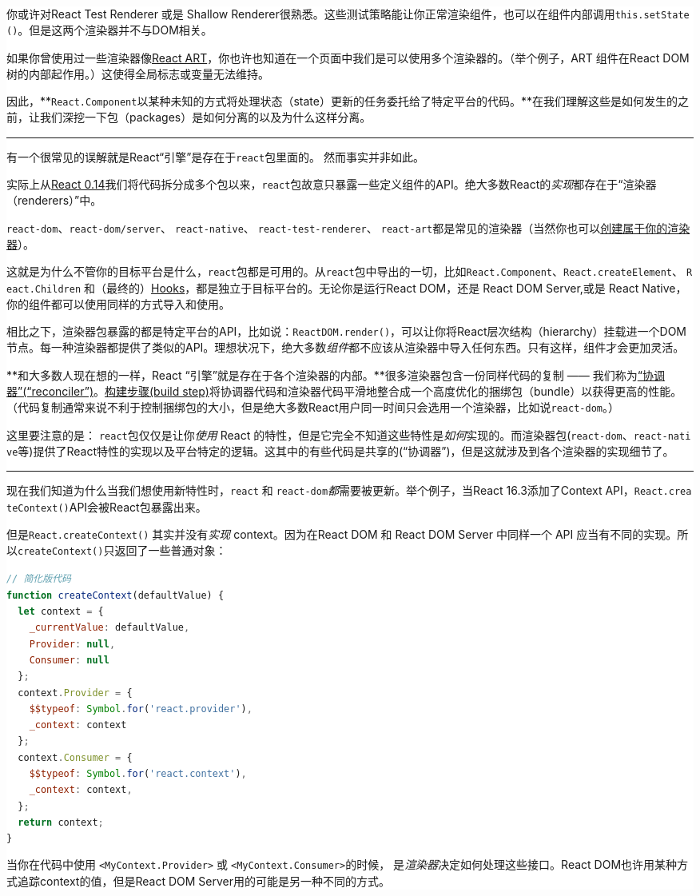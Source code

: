 你或许对React Test Renderer 或是 Shallow Renderer很熟悉。这些测试策略能让你正常渲染组件，也可以在组件内部调用`this.setState()`。但是这两个渲染器并不与DOM相关。

如果你曾使用过一些渲染器像[React ART](https://github.com/facebook/react/tree/master/packages/react-art)，你也许也知道在一个页面中我们是可以使用多个渲染器的。（举个例子，ART 组件在React DOM树的内部起作用。）这使得全局标志或变量无法维持。

因此，**`React.Component`以某种未知的方式将处理状态（state）更新的任务委托给了特定平台的代码。**在我们理解这些是如何发生的之前，让我们深挖一下包（packages）是如何分离的以及为什么这样分离。

---

有一个很常见的误解就是React“引擎”是存在于`react`包里面的。 然而事实并非如此。

实际上从[React 0.14](https://reactjs.org/blog/2015/07/03/react-v0.14-beta-1.html#two-packages)我们将代码拆分成多个包以来，`react`包故意只暴露一些定义组件的API。绝大多数React的*实现*都存在于“渲染器（renderers）”中。

`react-dom`、`react-dom/server`、 `react-native`、 `react-test-renderer`、 `react-art`都是常见的渲染器（当然你也可以[创建属于你的渲染器](https://github.com/facebook/react/blob/master/packages/react-reconciler/README.md#practical-examples)）。

这就是为什么不管你的目标平台是什么，`react`包都是可用的。从`react`包中导出的一切，比如`React.Component`、`React.createElement`、 `React.Children` 和（最终的）[Hooks](https://reactjs.org/docs/hooks-intro.html)，都是独立于目标平台的。无论你是运行React DOM，还是 React DOM Server,或是 React Native，你的组件都可以使用同样的方式导入和使用。

相比之下，渲染器包暴露的都是特定平台的API，比如说：`ReactDOM.render()`，可以让你将React层次结构（hierarchy）挂载进一个DOM节点。每一种渲染器都提供了类似的API。理想状况下，绝大多数*组件*都不应该从渲染器中导入任何东西。只有这样，组件才会更加灵活。

**和大多数人现在想的一样，React “引擎”就是存在于各个渲染器的内部。**很多渲染器包含一份同样代码的复制 —— 我们称为[“协调器”(“reconciler”)](https://github.com/facebook/react/tree/master/packages/react-reconciler)。[构建步骤(build step)](https://reactjs.org/blog/2017/12/15/improving-the-repository-infrastructure.html#migrating-to-google-closure-compiler)将协调器代码和渲染器代码平滑地整合成一个高度优化的捆绑包（bundle）以获得更高的性能。（代码复制通常来说不利于控制捆绑包的大小，但是绝大多数React用户同一时间只会选用一个渲染器，比如说`react-dom`。）

这里要注意的是： `react`包仅仅是让你*使用* React 的特性，但是它完全不知道这些特性是*如何*实现的。而渲染器包(`react-dom`、`react-native`等)提供了React特性的实现以及平台特定的逻辑。这其中的有些代码是共享的(“协调器”)，但是这就涉及到各个渲染器的实现细节了。

---

现在我们知道为什么当我们想使用新特性时，`react` 和 `react-dom`*都*需要被更新。举个例子，当React 16.3添加了Context API，`React.createContext()`API会被React包暴露出来。

但是`React.createContext()` 其实并没有*实现* context。因为在React DOM 和 React DOM Server 中同样一个 API 应当有不同的实现。所以`createContext()`只返回了一些普通对象：

```jsx
// 简化版代码
function createContext(defaultValue) {
  let context = {
    _currentValue: defaultValue,
    Provider: null,
    Consumer: null
  };
  context.Provider = {
    $$typeof: Symbol.for('react.provider'),
    _context: context
  };
  context.Consumer = {
    $$typeof: Symbol.for('react.context'),
    _context: context,
  };
  return context;
}
```
当你在代码中使用 `<MyContext.Provider>` 或 `<MyContext.Consumer>`的时候， 是*渲染器*决定如何处理这些接口。React DOM也许用某种方式追踪context的值，但是React DOM Server用的可能是另一种不同的方式。
